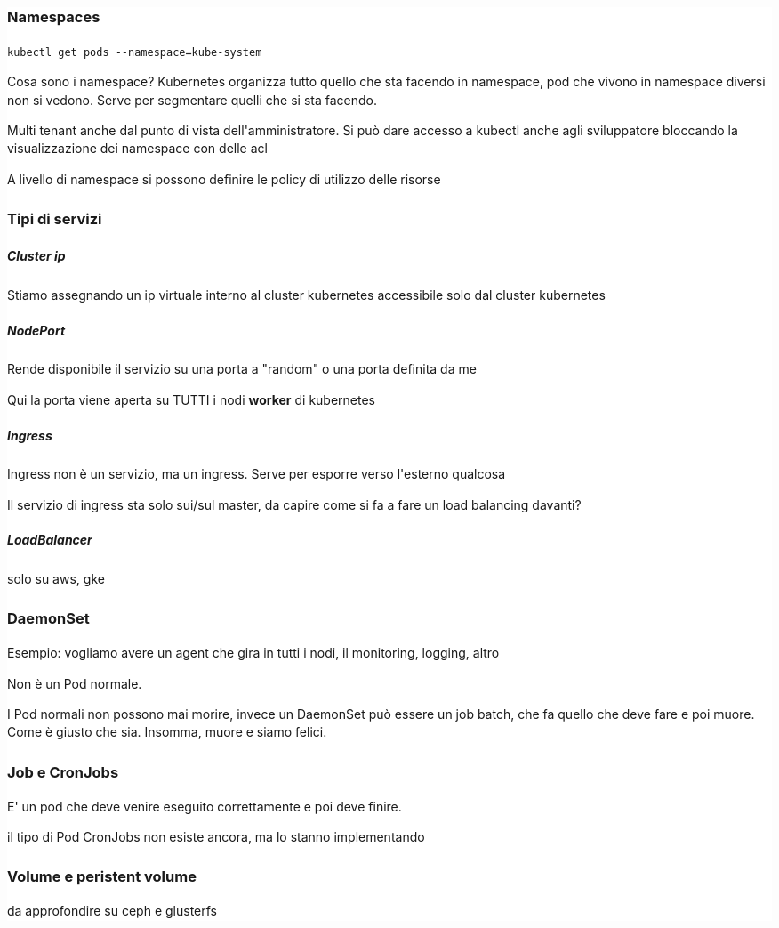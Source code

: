 ### Namespaces

`kubectl get pods --namespace=kube-system`

Cosa sono i namespace? Kubernetes organizza tutto quello che sta facendo in namespace, pod che vivono in namespace diversi non si vedono. Serve per segmentare quelli che si sta facendo.

Multi tenant anche dal punto di vista dell'amministratore. Si può dare accesso a kubectl anche agli sviluppatore bloccando la visualizzazione dei namespace con delle acl

A livello di namespace si possono definire le policy di utilizzo delle risorse

### Tipi di servizi

##### Cluster ip

Stiamo assegnando un ip virtuale interno al cluster kubernetes accessibile solo dal cluster kubernetes

##### NodePort

Rende disponibile il servizio su una porta a "random" o una porta definita da me

Qui la porta viene aperta su TUTTI i nodi **worker** di kubernetes

##### Ingress

Ingress non è un servizio, ma un ingress. Serve per esporre verso l'esterno qualcosa

Il servizio di ingress sta solo sui/sul master, da capire come si fa a fare un load balancing davanti?

##### LoadBalancer

solo su aws, gke



### DaemonSet

Esempio: vogliamo avere un agent che gira in tutti i nodi, il monitoring, logging, altro

Non è un Pod normale.

I Pod normali non possono mai morire, invece un DaemonSet può essere un job batch, che fa quello che deve fare e poi muore. Come è giusto che sia. Insomma, muore e siamo felici.


### Job e CronJobs

E' un pod che deve venire eseguito correttamente e poi deve finire.

il tipo di Pod CronJobs non esiste ancora, ma lo stanno implementando


### Volume e peristent volume

da approfondire su ceph e glusterfs
